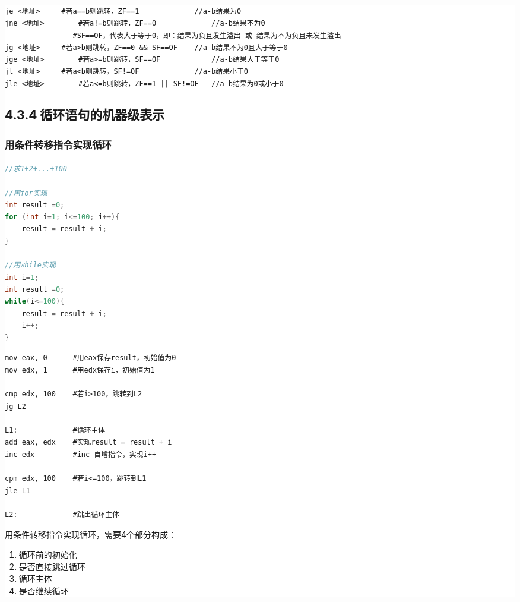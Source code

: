 ```assembly
je <地址>		#若a==b则跳转，ZF==1				//a-b结果为0
jne <地址>		#若a!=b则跳转，ZF==0				//a-b结果不为0
				#SF==OF，代表大于等于0，即：结果为负且发生溢出 或 结果为不为负且未发生溢出
jg <地址>		#若a>b则跳转，ZF==0 && SF==OF	//a-b结果不为0且大于等于0
jge <地址>		#若a>=b则跳转，SF==OF			//a-b结果大于等于0
jl <地址>		#若a<b则跳转，SF!=OF				//a-b结果小于0
jle <地址>		#若a<=b则跳转，ZF==1 || SF!=OF	//a-b结果为0或小于0
```

## 4.3.4 循环语句的机器级表示

### 用条件转移指令实现循环

```c
//求1+2+...+100

//用for实现
int result =0;
for (int i=1; i<=100; i++){
	result = result + i;
}

//用while实现
int i=1;
int result =0;
while(i<=100){
	result = result + i;
	i++;
}
```

```assembly
mov eax, 0		#用eax保存result，初始值为0
mov edx, 1		#用edx保存i，初始值为1

cmp edx, 100	#若i>100，跳转到L2
jg L2

L1:				#循环主体
add eax, edx	#实现result = result + i
inc edx			#inc 自增指令，实现i++

cpm edx, 100	#若i<=100，跳转到L1
jle L1

L2:				#跳出循环主体
```

用条件转移指令实现循环，需要4个部分构成：

1. 循环前的初始化
2. 是否直接跳过循环
3. 循环主体
4. 是否继续循环
